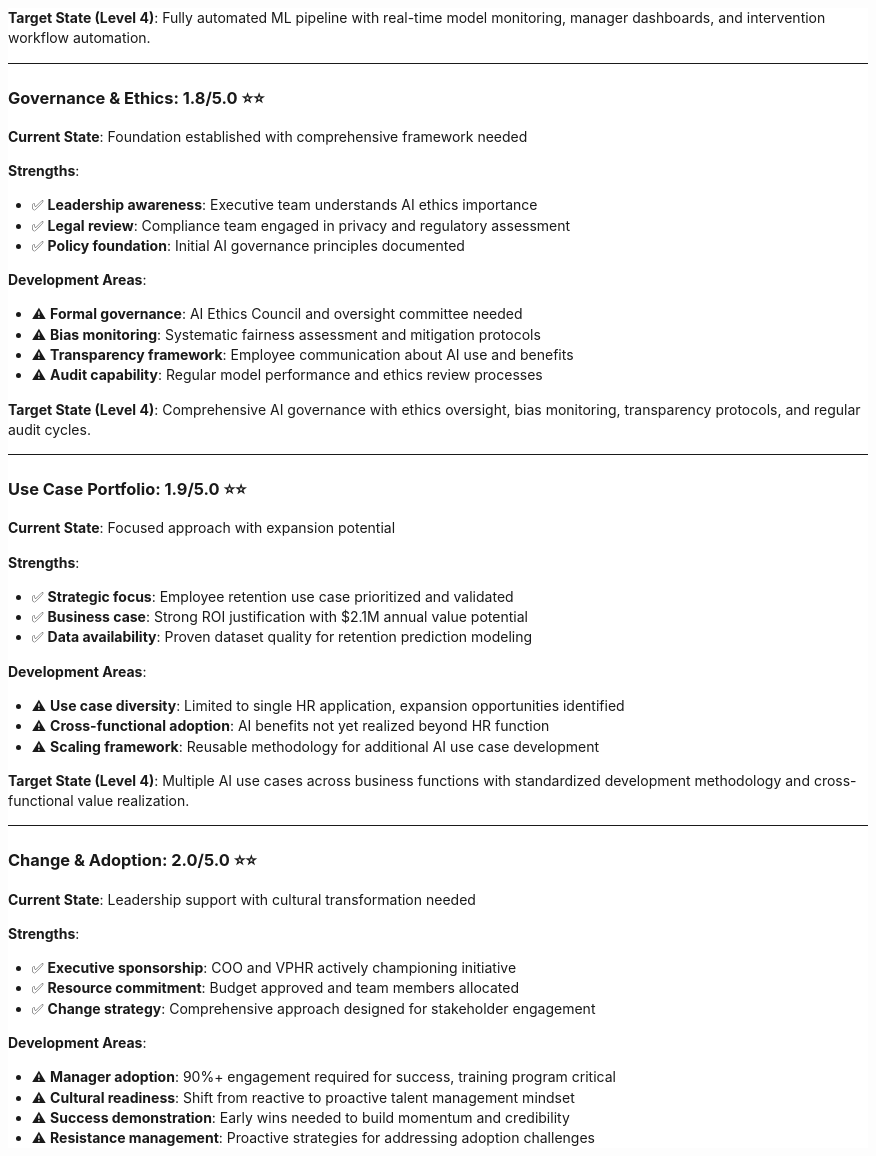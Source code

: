 **Target State (Level 4)**: Fully automated ML pipeline with real-time model monitoring, manager dashboards, and intervention workflow automation.

---

### **Governance & Ethics: 1.8/5.0** ⭐⭐
**Current State**: Foundation established with comprehensive framework needed

**Strengths**:
- ✅ **Leadership awareness**: Executive team understands AI ethics importance
- ✅ **Legal review**: Compliance team engaged in privacy and regulatory assessment
- ✅ **Policy foundation**: Initial AI governance principles documented

**Development Areas**:
- ⚠️ **Formal governance**: AI Ethics Council and oversight committee needed
- ⚠️ **Bias monitoring**: Systematic fairness assessment and mitigation protocols
- ⚠️ **Transparency framework**: Employee communication about AI use and benefits
- ⚠️ **Audit capability**: Regular model performance and ethics review processes

**Target State (Level 4)**: Comprehensive AI governance with ethics oversight, bias monitoring, transparency protocols, and regular audit cycles.

---

### **Use Case Portfolio: 1.9/5.0** ⭐⭐
**Current State**: Focused approach with expansion potential

**Strengths**:
- ✅ **Strategic focus**: Employee retention use case prioritized and validated
- ✅ **Business case**: Strong ROI justification with $2.1M annual value potential
- ✅ **Data availability**: Proven dataset quality for retention prediction modeling

**Development Areas**:
- ⚠️ **Use case diversity**: Limited to single HR application, expansion opportunities identified
- ⚠️ **Cross-functional adoption**: AI benefits not yet realized beyond HR function
- ⚠️ **Scaling framework**: Reusable methodology for additional AI use case development

**Target State (Level 4)**: Multiple AI use cases across business functions with standardized development methodology and cross-functional value realization.

---

### **Change & Adoption: 2.0/5.0** ⭐⭐
**Current State**: Leadership support with cultural transformation needed

**Strengths**:
- ✅ **Executive sponsorship**: COO and VPHR actively championing initiative
- ✅ **Resource commitment**: Budget approved and team members allocated
- ✅ **Change strategy**: Comprehensive approach designed for stakeholder engagement

**Development Areas**:
- ⚠️ **Manager adoption**: 90%+ engagement required for success, training program critical
- ⚠️ **Cultural readiness**: Shift from reactive to proactive talent management mindset
- ⚠️ **Success demonstration**: Early wins needed to build momentum and credibility
- ⚠️ **Resistance management**: Proactive strategies for addressing adoption challenges

